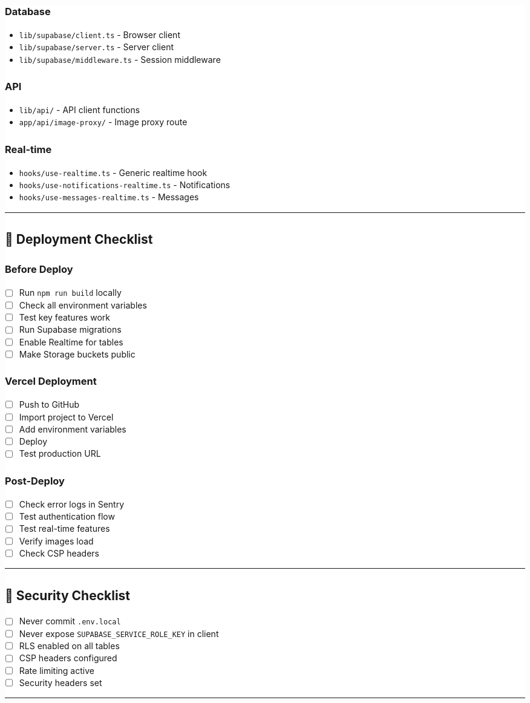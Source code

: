 ### Database
- `lib/supabase/client.ts` - Browser client
- `lib/supabase/server.ts` - Server client
- `lib/supabase/middleware.ts` - Session middleware

### API
- `lib/api/` - API client functions
- `app/api/image-proxy/` - Image proxy route

### Real-time
- `hooks/use-realtime.ts` - Generic realtime hook
- `hooks/use-notifications-realtime.ts` - Notifications
- `hooks/use-messages-realtime.ts` - Messages

---

## 🚀 Deployment Checklist

### Before Deploy
- [ ] Run `npm run build` locally
- [ ] Check all environment variables
- [ ] Test key features work
- [ ] Run Supabase migrations
- [ ] Enable Realtime for tables
- [ ] Make Storage buckets public

### Vercel Deployment
- [ ] Push to GitHub
- [ ] Import project to Vercel
- [ ] Add environment variables
- [ ] Deploy
- [ ] Test production URL

### Post-Deploy
- [ ] Check error logs in Sentry
- [ ] Test authentication flow
- [ ] Test real-time features
- [ ] Verify images load
- [ ] Check CSP headers

---

## 🔐 Security Checklist

- [ ] Never commit `.env.local`
- [ ] Never expose `SUPABASE_SERVICE_ROLE_KEY` in client
- [ ] RLS enabled on all tables
- [ ] CSP headers configured
- [ ] Rate limiting active
- [ ] Security headers set

---